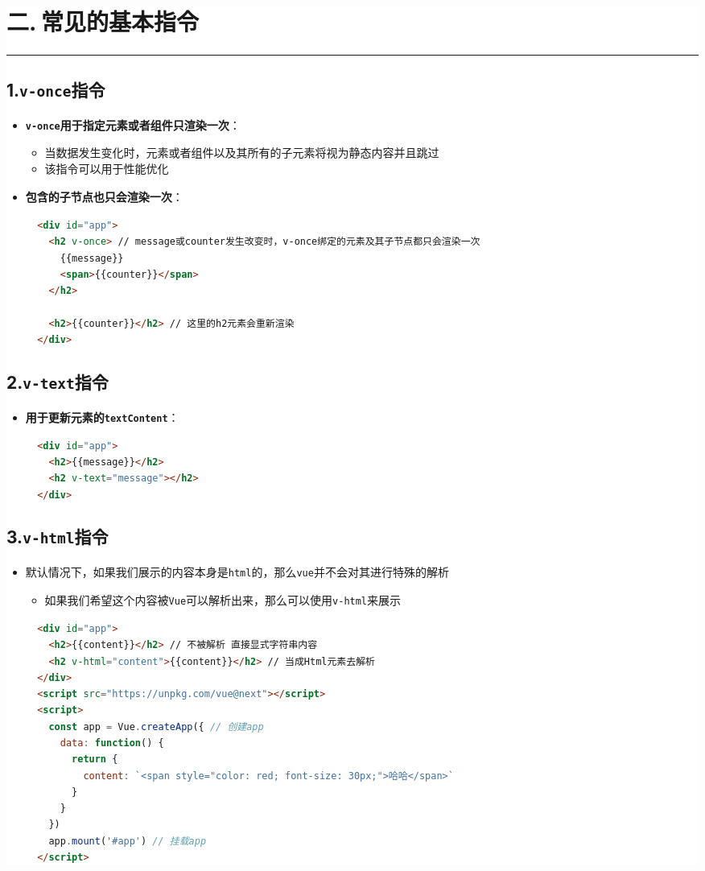 



# 二. 常见的基本指令

---

## 1.`v-once`指令

- **`v-once`用于指定元素或者组件只渲染一次**：

  - 当数据发生变化时，元素或者组件以及其所有的子元素将视为静态内容并且跳过
  - 该指令可以用于性能优化

- **包含的子节点也只会渲染一次**：

  ```html
    <div id="app">
      <h2 v-once> // message或counter发生改变时，v-once绑定的元素及其子节点都只会渲染一次
        {{message}}
        <span>{{counter}}</span>
      </h2>
        
      <h2>{{counter}}</h2> // 这里的h2元素会重新渲染
    </div>  
  ```

## 2.`v-text`指令

- **用于更新元素的`textContent`**：

  ```html
    <div id="app">
      <h2>{{message}}</h2>
      <h2 v-text="message"></h2>
    </div> 
  ```

## 3.`v-html`指令

- 默认情况下，如果我们展示的内容本身是`html`的，那么`vue`并不会对其进行特殊的解析

  - 如果我们希望这个内容被`Vue`可以解析出来，那么可以使用`v-html`来展示

  ```html
    <div id="app">
      <h2>{{content}}</h2> // 不被解析 直接显式字符串内容
      <h2 v-html="content">{{content}}</h2> // 当成Html元素去解析
    </div>  
    <script src="https://unpkg.com/vue@next"></script>
    <script>
      const app = Vue.createApp({ // 创建app
        data: function() {
          return {
            content: `<span style="color: red; font-size: 30px;">哈哈</span>`
          }
        }
      })
      app.mount('#app') // 挂载app
    </script>
  ```
